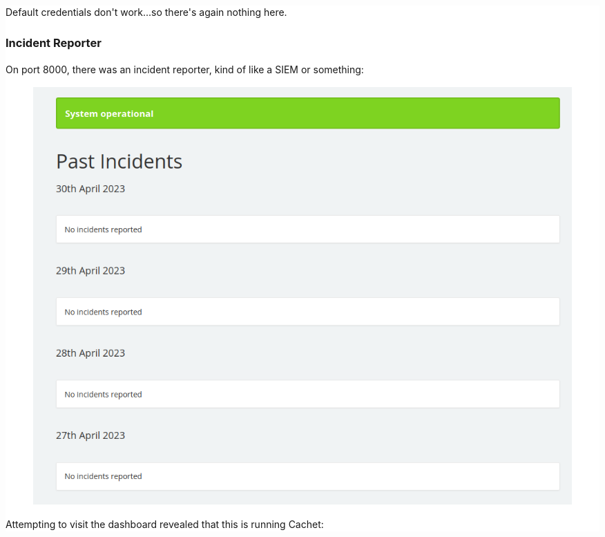 
Default credentials don't work...so there's again nothing here.

### Incident Reporter

On port 8000, there was an incident reporter, kind of like a SIEM or something:

<figure><img src="../../../.gitbook/assets/image (229).png" alt=""><figcaption></figcaption></figure>

Attempting to visit the dashboard revealed that this is running Cachet:
